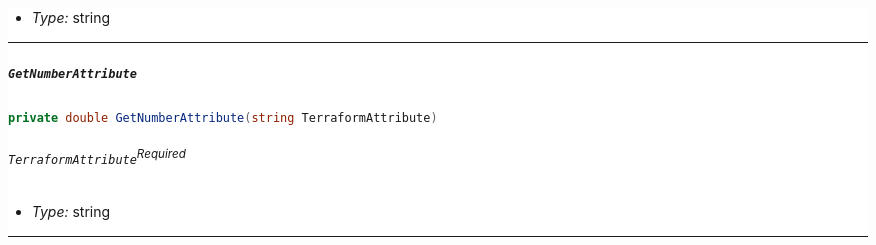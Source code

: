 - *Type:* string

---

##### `GetNumberAttribute` <a name="GetNumberAttribute" id="@cdktf/provider-kubernetes.podSecurityPolicy.PodSecurityPolicyMetadataOutputReference.getNumberAttribute"></a>

```csharp
private double GetNumberAttribute(string TerraformAttribute)
```

###### `TerraformAttribute`<sup>Required</sup> <a name="TerraformAttribute" id="@cdktf/provider-kubernetes.podSecurityPolicy.PodSecurityPolicyMetadataOutputReference.getNumberAttribute.parameter.terraformAttribute"></a>

- *Type:* string

---

